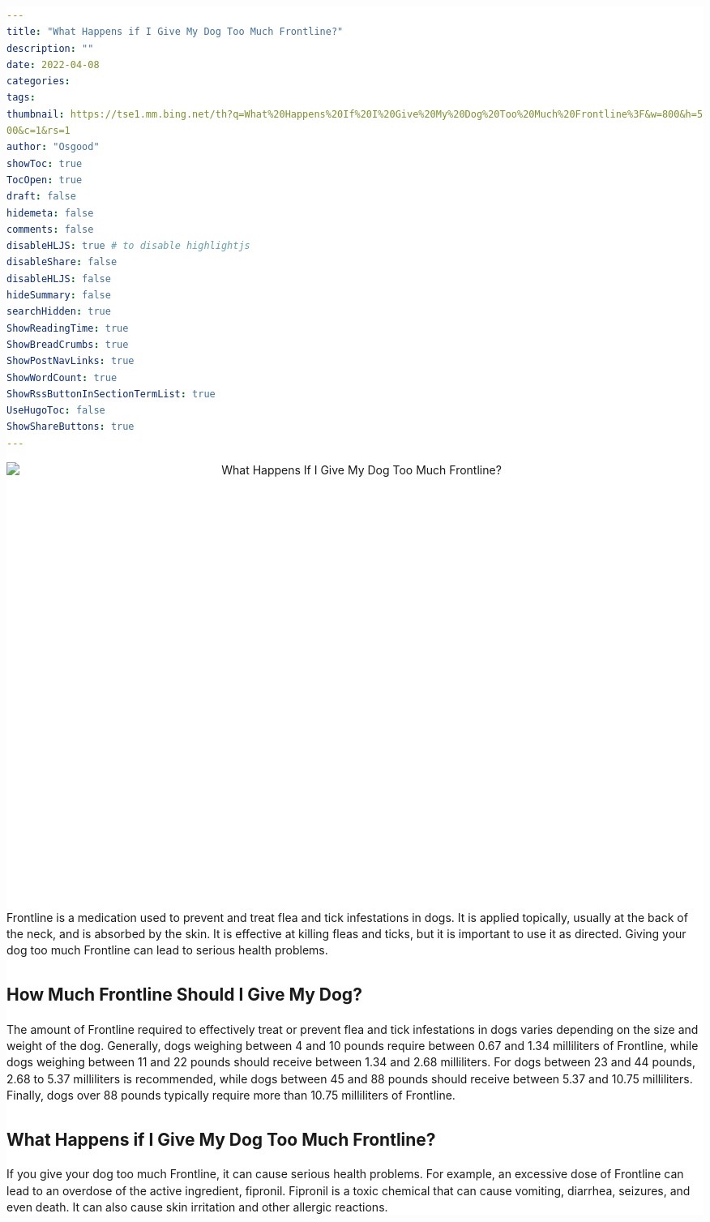 ```yaml
---
title: "What Happens if I Give My Dog Too Much Frontline?"
description: ""
date: 2022-04-08
categories: 
tags: 
thumbnail: https://tse1.mm.bing.net/th?q=What%20Happens%20If%20I%20Give%20My%20Dog%20Too%20Much%20Frontline%3F&w=800&h=500&c=1&rs=1
author: "Osgood"
showToc: true
TocOpen: true
draft: false
hidemeta: false
comments: false
disableHLJS: true # to disable highlightjs
disableShare: false
disableHLJS: false
hideSummary: false
searchHidden: true
ShowReadingTime: true
ShowBreadCrumbs: true
ShowPostNavLinks: true
ShowWordCount: true
ShowRssButtonInSectionTermList: true
UseHugoToc: false
ShowShareButtons: true
---
```


<center>
	<img src="https://tse1.mm.bing.net/th?q=What%20Happens%20If%20I%20Give%20My%20Dog%20Too%20Much%20Frontline%3F&w=800&h=500&c=1&rs=1" alt="What Happens If I Give My Dog Too Much Frontline?" width="800" height="500" style="display: block; width: 100%; height: auto">
</center>

Frontline is a medication used to prevent and treat flea and tick infestations in dogs. It is applied topically, usually at the back of the neck, and is absorbed by the skin. It is effective at killing fleas and ticks, but it is important to use it as directed. Giving your dog too much Frontline can lead to serious health problems. 

<h2>How Much Frontline Should I Give My Dog?</h2>

The amount of Frontline required to effectively treat or prevent flea and tick infestations in dogs varies depending on the size and weight of the dog. Generally, dogs weighing between 4 and 10 pounds require between 0.67 and 1.34 milliliters of Frontline, while dogs weighing between 11 and 22 pounds should receive between 1.34 and 2.68 milliliters. For dogs between 23 and 44 pounds, 2.68 to 5.37 milliliters is recommended, while dogs between 45 and 88 pounds should receive between 5.37 and 10.75 milliliters. Finally, dogs over 88 pounds typically require more than 10.75 milliliters of Frontline. 

<h2>What Happens if I Give My Dog Too Much Frontline?</h2>

If you give your dog too much Frontline, it can cause serious health problems. For example, an excessive dose of Frontline can lead to an overdose of the active ingredient, fipronil. Fipronil is a toxic chemical that can cause vomiting, diarrhea, seizures, and even death. It can also cause skin irritation and other allergic reactions. 
